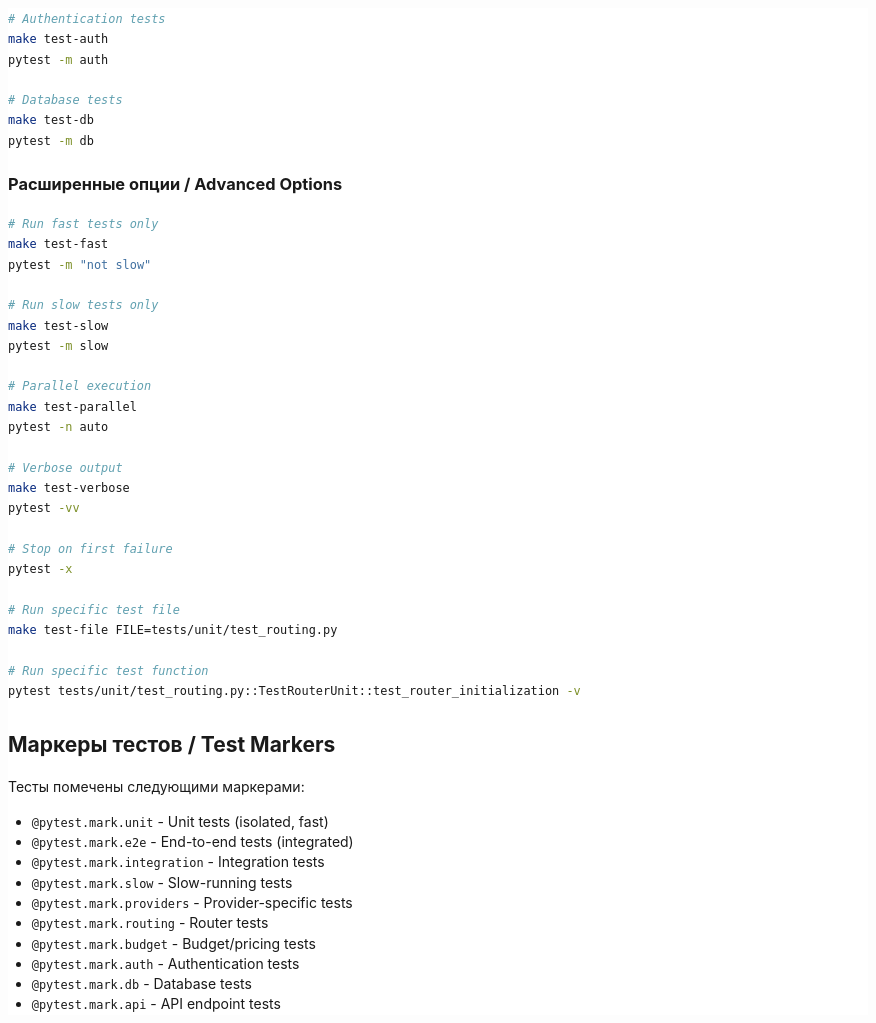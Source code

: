 ```bash
# Authentication tests
make test-auth
pytest -m auth

# Database tests
make test-db
pytest -m db
```

### Расширенные опции / Advanced Options

```bash
# Run fast tests only
make test-fast
pytest -m "not slow"

# Run slow tests only
make test-slow
pytest -m slow

# Parallel execution
make test-parallel
pytest -n auto

# Verbose output
make test-verbose
pytest -vv

# Stop on first failure
pytest -x

# Run specific test file
make test-file FILE=tests/unit/test_routing.py

# Run specific test function
pytest tests/unit/test_routing.py::TestRouterUnit::test_router_initialization -v
```

## Маркеры тестов / Test Markers

Тесты помечены следующими маркерами:

- `@pytest.mark.unit` - Unit tests (isolated, fast)
- `@pytest.mark.e2e` - End-to-end tests (integrated)
- `@pytest.mark.integration` - Integration tests
- `@pytest.mark.slow` - Slow-running tests
- `@pytest.mark.providers` - Provider-specific tests
- `@pytest.mark.routing` - Router tests
- `@pytest.mark.budget` - Budget/pricing tests
- `@pytest.mark.auth` - Authentication tests
- `@pytest.mark.db` - Database tests
- `@pytest.mark.api` - API endpoint tests
